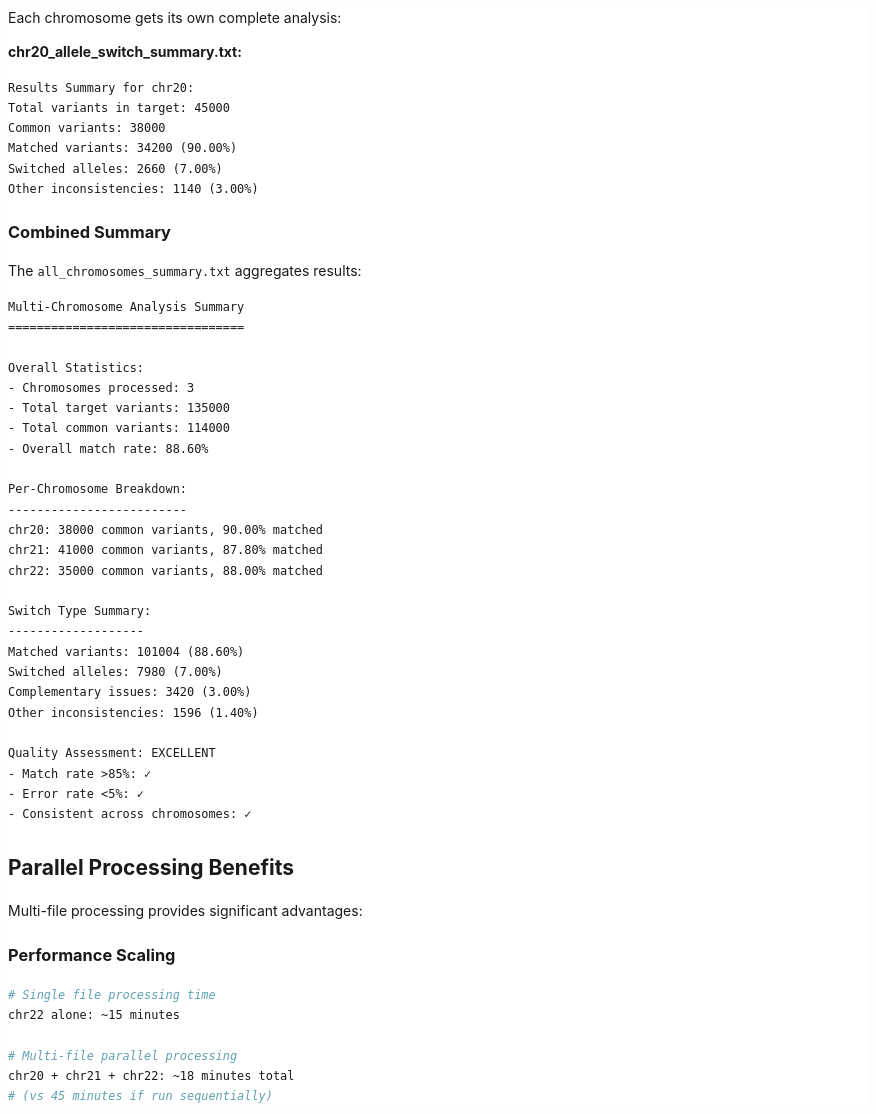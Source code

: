 Each chromosome gets its own complete analysis:

**chr20_allele_switch_summary.txt:**
```
Results Summary for chr20:
Total variants in target: 45000
Common variants: 38000  
Matched variants: 34200 (90.00%)
Switched alleles: 2660 (7.00%)
Other inconsistencies: 1140 (3.00%)
```

### Combined Summary

The `all_chromosomes_summary.txt` aggregates results:

```
Multi-Chromosome Analysis Summary
=================================

Overall Statistics:
- Chromosomes processed: 3
- Total target variants: 135000
- Total common variants: 114000
- Overall match rate: 88.60%

Per-Chromosome Breakdown:
-------------------------
chr20: 38000 common variants, 90.00% matched
chr21: 41000 common variants, 87.80% matched  
chr22: 35000 common variants, 88.00% matched

Switch Type Summary:
-------------------
Matched variants: 101004 (88.60%)
Switched alleles: 7980 (7.00%)
Complementary issues: 3420 (3.00%) 
Other inconsistencies: 1596 (1.40%)

Quality Assessment: EXCELLENT
- Match rate >85%: ✓
- Error rate <5%: ✓  
- Consistent across chromosomes: ✓
```

## Parallel Processing Benefits

Multi-file processing provides significant advantages:

### Performance Scaling
```bash
# Single file processing time
chr22 alone: ~15 minutes

# Multi-file parallel processing  
chr20 + chr21 + chr22: ~18 minutes total
# (vs 45 minutes if run sequentially)
```
